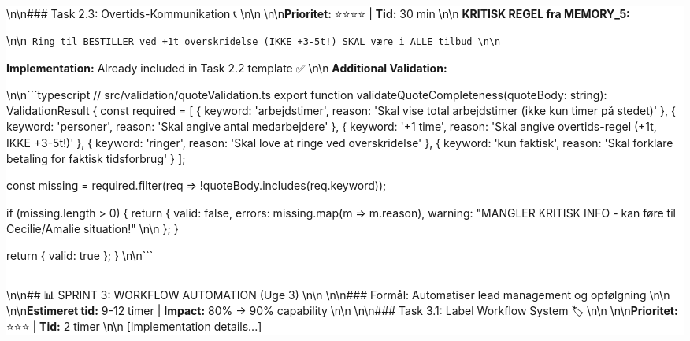 
\n\n### Task 2.3: Overtids-Kommunikation 📞
\n\n
\n\n**Prioritet:** ⭐⭐⭐⭐ | **Tid:** 30 min
\n\n
**KRITISK REGEL fra MEMORY_5:**

\n\n```
Ring til BESTILLER ved +1t overskridelse (IKKE +3-5t!)
SKAL være i ALLE tilbud
\n\n```

**Implementation:** Already included in Task 2.2 template ✅
\n\n
**Additional Validation:**

\n\n```typescript
// src/validation/quoteValidation.ts
export function validateQuoteCompleteness(quoteBody: string): ValidationResult {
  const required = [
    { keyword: 'arbejdstimer', reason: 'Skal vise total arbejdstimer (ikke kun timer på stedet)' },
    { keyword: 'personer', reason: 'Skal angive antal medarbejdere' },
    { keyword: '+1 time', reason: 'Skal angive overtids-regel (+1t, IKKE +3-5t!)' },
    { keyword: 'ringer', reason: 'Skal love at ringe ved overskridelse' },
    { keyword: 'kun faktisk', reason: 'Skal forklare betaling for faktisk tidsforbrug' }
  ];

  const missing = required.filter(req => !quoteBody.includes(req.keyword));
  
  if (missing.length > 0) {
    return {
      valid: false,
      errors: missing.map(m => m.reason),
      warning: "MANGLER KRITISK INFO - kan føre til Cecilie/Amalie situation!"
\n\n    };
  }

  return { valid: true };
}
\n\n```

---

\n\n## 📊 SPRINT 3: WORKFLOW AUTOMATION (Uge 3)
\n\n
\n\n### Formål: Automatiser lead management og opfølgning
\n\n
\n\n**Estimeret tid:** 9-12 timer | **Impact:** 80% → 90% capability
\n\n
\n\n### Task 3.1: Label Workflow System 🏷️
\n\n
\n\n**Prioritet:** ⭐⭐⭐ | **Tid:** 2 timer
\n\n
[Implementation details...]
